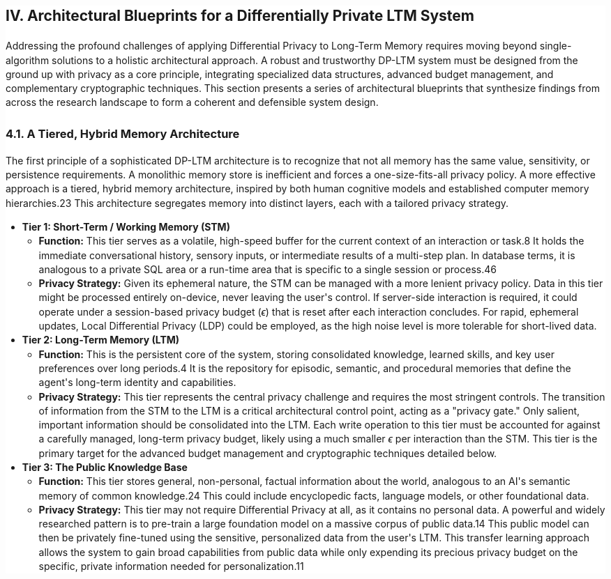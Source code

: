 
## IV. Architectural Blueprints for a Differentially Private LTM System

Addressing the profound challenges of applying Differential Privacy to Long-Term Memory requires moving beyond single-algorithm solutions to a holistic architectural approach. A robust and trustworthy DP-LTM system must be designed from the ground up with privacy as a core principle, integrating specialized data structures, advanced budget management, and complementary cryptographic techniques. This section presents a series of architectural blueprints that synthesize findings from across the research landscape to form a coherent and defensible system design.

### 4.1. A Tiered, Hybrid Memory Architecture

The first principle of a sophisticated DP-LTM architecture is to recognize that not all memory has the same value, sensitivity, or persistence requirements. A monolithic memory store is inefficient and forces a one-size-fits-all privacy policy. A more effective approach is a tiered, hybrid memory architecture, inspired by both human cognitive models and established computer memory hierarchies.23 This architecture segregates memory into distinct layers, each with a tailored privacy strategy.

* **Tier 1: Short-Term / Working Memory (STM)**
  * **Function:** This tier serves as a volatile, high-speed buffer for the current context of an interaction or task.8 It holds the immediate conversational history, sensory inputs, or intermediate results of a multi-step plan. In database terms, it is analogous to a private SQL area or a run-time area that is specific to a single session or process.46
  * **Privacy Strategy:** Given its ephemeral nature, the STM can be managed with a more lenient privacy policy. Data in this tier might be processed entirely on-device, never leaving the user's control. If server-side interaction is required, it could operate under a session-based privacy budget ($\epsilon$) that is reset after each interaction concludes. For rapid, ephemeral updates, Local Differential Privacy (LDP) could be employed, as the high noise level is more tolerable for short-lived data.
* **Tier 2: Long-Term Memory (LTM)**
  * **Function:** This is the persistent core of the system, storing consolidated knowledge, learned skills, and key user preferences over long periods.4 It is the repository for episodic, semantic, and procedural memories that define the agent's long-term identity and capabilities.
  * **Privacy Strategy:** This tier represents the central privacy challenge and requires the most stringent controls. The transition of information from the STM to the LTM is a critical architectural control point, acting as a "privacy gate." Only salient, important information should be consolidated into the LTM. Each write operation to this tier must be accounted for against a carefully managed, long-term privacy budget, likely using a much smaller $\epsilon$ per interaction than the STM. This tier is the primary target for the advanced budget management and cryptographic techniques detailed below.
* **Tier 3: The Public Knowledge Base**
  * **Function:** This tier stores general, non-personal, factual information about the world, analogous to an AI's semantic memory of common knowledge.24 This could include encyclopedic facts, language models, or other foundational data.
  * **Privacy Strategy:** This tier may not require Differential Privacy at all, as it contains no personal data. A powerful and widely researched pattern is to pre-train a large foundation model on a massive corpus of public data.14 This public model can then be privately fine-tuned using the sensitive, personalized data from the user's LTM. This transfer learning approach allows the system to gain broad capabilities from public data while only expending its precious privacy budget on the specific, private information needed for personalization.11
